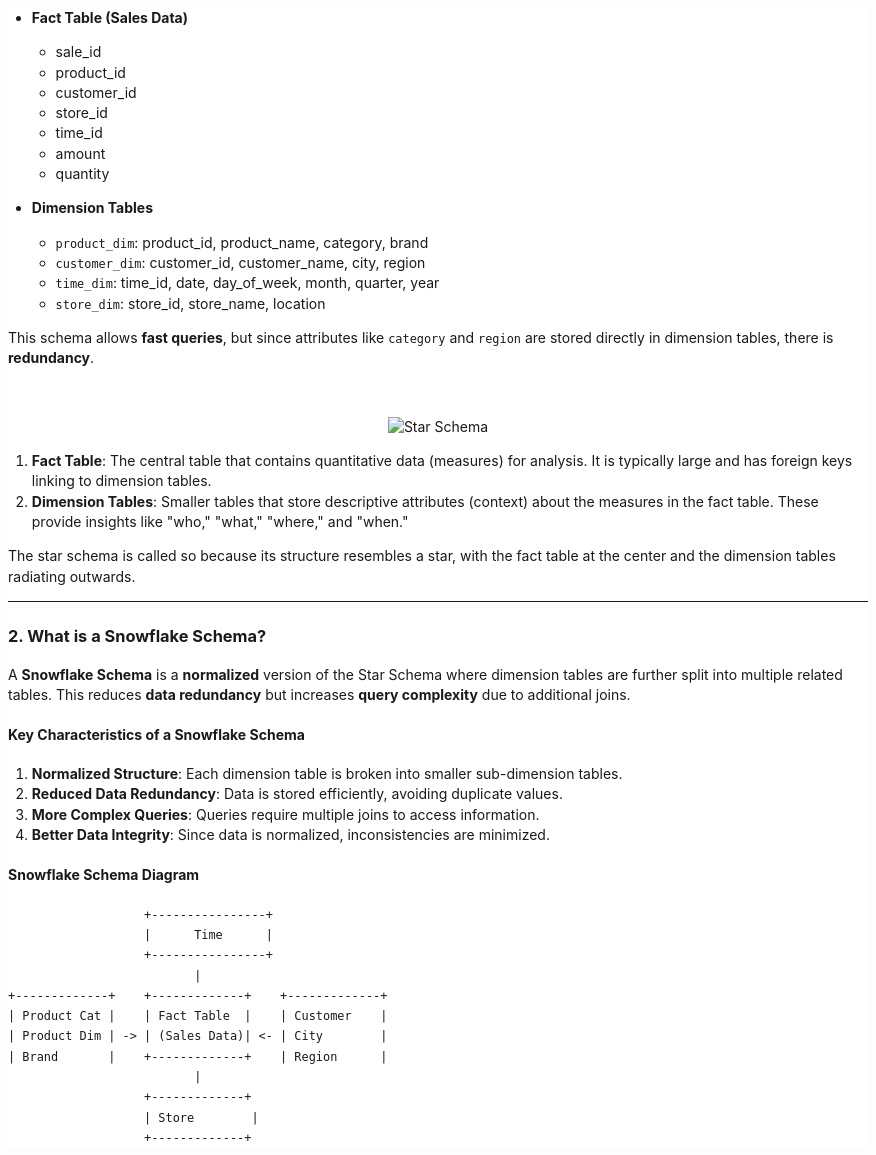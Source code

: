 - **Fact Table (Sales Data)**

  - sale_id
  - product_id
  - customer_id
  - store_id
  - time_id
  - amount
  - quantity

- **Dimension Tables**
  - `product_dim`: product_id, product_name, category, brand
  - `customer_dim`: customer_id, customer_name, city, region
  - `time_dim`: time_id, date, day_of_week, month, quarter, year
  - `store_dim`: store_id, store_name, location

This schema allows **fast queries**, but since attributes like `category` and `region` are stored directly in dimension tables, there is **redundancy**.

<br>

<p align="center">
    <img src="https://slideplayer.com/slide/13066760/79/images/8/Example+of+Star+Schema+item+branch+time+Sales+Fact+Table+time_key.jpg" alt="Star Schema" height="400px">
</p>

1. **Fact Table**: The central table that contains quantitative data (measures) for analysis. It is typically large and has foreign keys linking to dimension tables.
2. **Dimension Tables**: Smaller tables that store descriptive attributes (context) about the measures in the fact table. These provide insights like "who," "what," "where," and "when."

The star schema is called so because its structure resembles a star, with the fact table at the center and the dimension tables radiating outwards.

---

### **2. What is a Snowflake Schema?**

A **Snowflake Schema** is a **normalized** version of the Star Schema where dimension tables are further split into multiple related tables. This reduces **data redundancy** but increases **query complexity** due to additional joins.

#### **Key Characteristics of a Snowflake Schema**

1. **Normalized Structure**: Each dimension table is broken into smaller sub-dimension tables.
2. **Reduced Data Redundancy**: Data is stored efficiently, avoiding duplicate values.
3. **More Complex Queries**: Queries require multiple joins to access information.
4. **Better Data Integrity**: Since data is normalized, inconsistencies are minimized.

#### **Snowflake Schema Diagram**

```plaintext
                   +----------------+
                   |      Time      |
                   +----------------+
                          |
+-------------+    +-------------+    +-------------+
| Product Cat |    | Fact Table  |    | Customer    |
| Product Dim | -> | (Sales Data)| <- | City        |
| Brand       |    +-------------+    | Region      |
                          |
                   +-------------+
                   | Store        |
                   +-------------+
```
